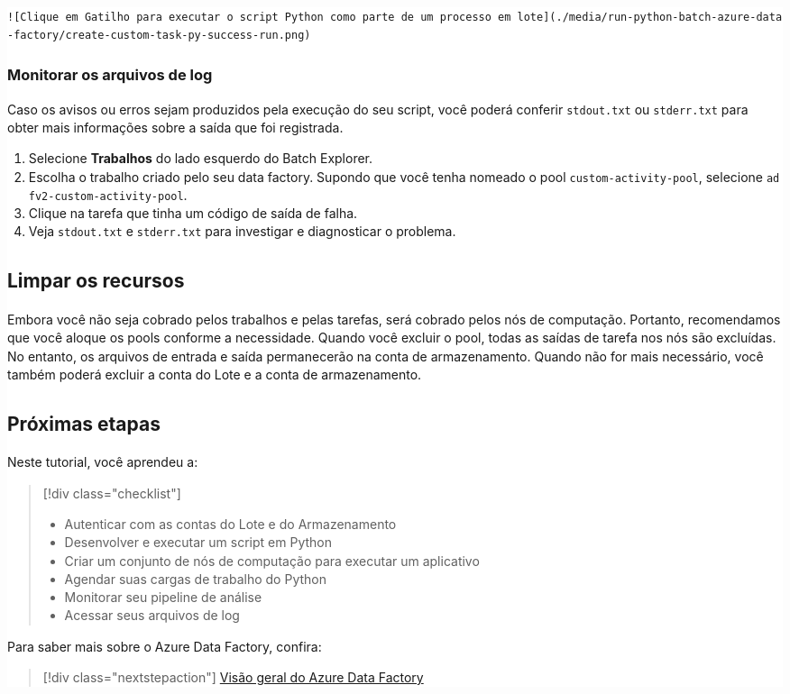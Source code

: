     ![Clique em Gatilho para executar o script Python como parte de um processo em lote](./media/run-python-batch-azure-data-factory/create-custom-task-py-success-run.png)

### <a name="monitor-the-log-files"></a>Monitorar os arquivos de log

Caso os avisos ou erros sejam produzidos pela execução do seu script, você poderá conferir `stdout.txt` ou `stderr.txt` para obter mais informações sobre a saída que foi registrada.

1. Selecione **Trabalhos** do lado esquerdo do Batch Explorer.
1. Escolha o trabalho criado pelo seu data factory. Supondo que você tenha nomeado o pool `custom-activity-pool`, selecione `adfv2-custom-activity-pool`.
1. Clique na tarefa que tinha um código de saída de falha.
1. Veja `stdout.txt` e `stderr.txt` para investigar e diagnosticar o problema.

## <a name="clean-up-resources"></a>Limpar os recursos

Embora você não seja cobrado pelos trabalhos e pelas tarefas, será cobrado pelos nós de computação. Portanto, recomendamos que você aloque os pools conforme a necessidade. Quando você excluir o pool, todas as saídas de tarefa nos nós são excluídas. No entanto, os arquivos de entrada e saída permanecerão na conta de armazenamento. Quando não for mais necessário, você também poderá excluir a conta do Lote e a conta de armazenamento.

## <a name="next-steps"></a>Próximas etapas

Neste tutorial, você aprendeu a:

> [!div class="checklist"]
> * Autenticar com as contas do Lote e do Armazenamento
> * Desenvolver e executar um script em Python
> * Criar um conjunto de nós de computação para executar um aplicativo
> * Agendar suas cargas de trabalho do Python
> * Monitorar seu pipeline de análise
> * Acessar seus arquivos de log

Para saber mais sobre o Azure Data Factory, confira:

> [!div class="nextstepaction"]
> [Visão geral do Azure Data Factory](../data-factory/introduction.md)